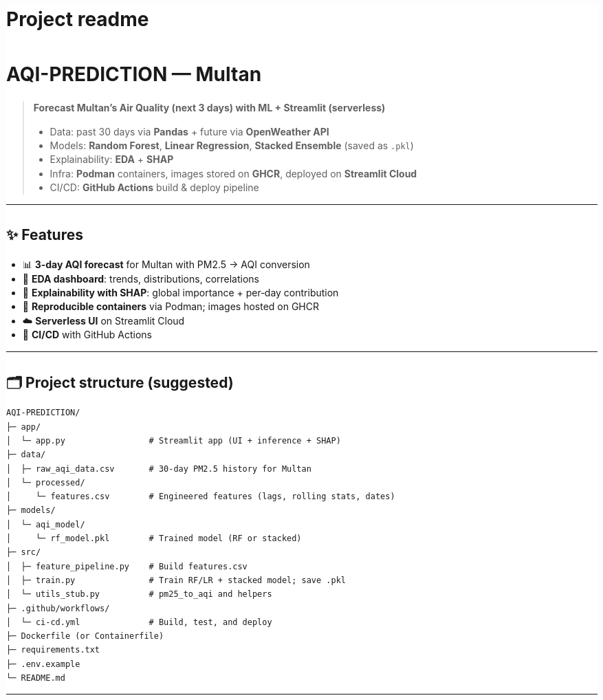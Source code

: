 # Project readme
# AQI-PREDICTION — Multan

> **Forecast Multan’s Air Quality (next 3 days) with ML + Streamlit (serverless)**
>
> * Data: past 30 days via **Pandas** + future via **OpenWeather API**
> * Models: **Random Forest**, **Linear Regression**, **Stacked Ensemble** (saved as `.pkl`)
> * Explainability: **EDA** + **SHAP**
> * Infra: **Podman** containers, images stored on **GHCR**, deployed on **Streamlit Cloud**
> * CI/CD: **GitHub Actions** build & deploy pipeline

---

## ✨ Features

* 📊 **3‑day AQI forecast** for Multan with PM2.5 → AQI conversion
* 🔎 **EDA dashboard**: trends, distributions, correlations
* 🧠 **Explainability with SHAP**: global importance + per‑day contribution
* 🧱 **Reproducible containers** via Podman; images hosted on GHCR
* ☁️ **Serverless UI** on Streamlit Cloud
* 🔁 **CI/CD** with GitHub Actions

---

## 🗂️ Project structure (suggested)

```
AQI-PREDICTION/
├─ app/
│  └─ app.py                 # Streamlit app (UI + inference + SHAP)
├─ data/
│  ├─ raw_aqi_data.csv       # 30-day PM2.5 history for Multan
│  └─ processed/
│     └─ features.csv        # Engineered features (lags, rolling stats, dates)
├─ models/
│  └─ aqi_model/
│     └─ rf_model.pkl        # Trained model (RF or stacked)
├─ src/
│  ├─ feature_pipeline.py    # Build features.csv
│  ├─ train.py               # Train RF/LR + stacked model; save .pkl
│  └─ utils_stub.py          # pm25_to_aqi and helpers
├─ .github/workflows/
│  └─ ci-cd.yml              # Build, test, and deploy
├─ Dockerfile (or Containerfile)
├─ requirements.txt
├─ .env.example
└─ README.md
```

---
